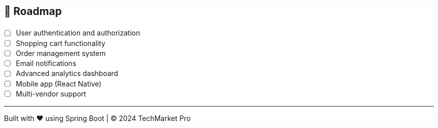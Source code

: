 ## 🎯 Roadmap

- [ ] User authentication and authorization
- [ ] Shopping cart functionality
- [ ] Order management system
- [ ] Email notifications
- [ ] Advanced analytics dashboard
- [ ] Mobile app (React Native)
- [ ] Multi-vendor support

---

Built with ❤️ using Spring Boot | © 2024 TechMarket Pro